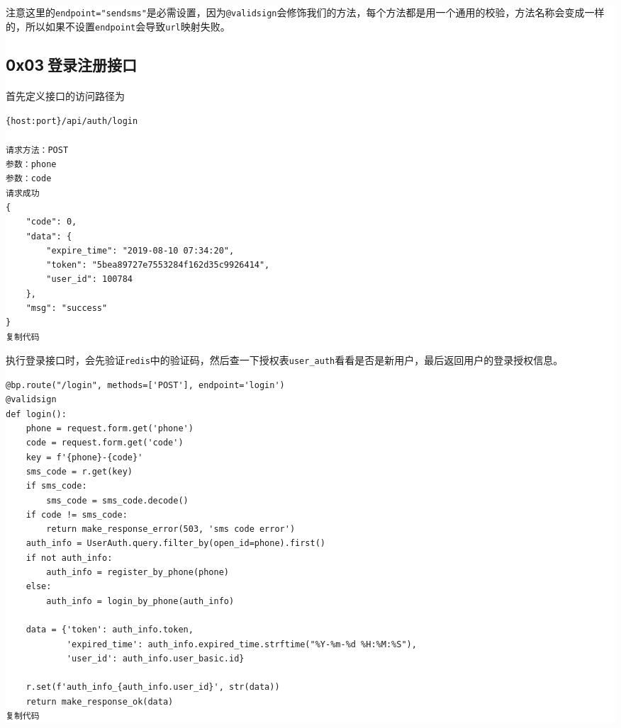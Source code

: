 注意这里的`endpoint="sendsms"`是必需设置，因为`@validsign`会修饰我们的方法，每个方法都是用一个通用的校验，方法名称会变成一样的，所以如果不设置`endpoint`会导致`url`映射失败。

## 0x03 登录注册接口

首先定义接口的访问路径为

```
{host:port}/api/auth/login

请求方法：POST
参数：phone
参数：code
请求成功
{
    "code": 0,
    "data": {
        "expire_time": "2019-08-10 07:34:20",
        "token": "5bea89727e7553284f162d35c9926414",
        "user_id": 100784
    },
    "msg": "success"
}
复制代码
```

执行登录接口时，会先验证`redis`中的验证码，然后查一下授权表`user_auth`看看是否是新用户，最后返回用户的登录授权信息。

```
@bp.route("/login", methods=['POST'], endpoint='login')
@validsign
def login():
    phone = request.form.get('phone')
    code = request.form.get('code')
    key = f'{phone}-{code}'
    sms_code = r.get(key)
    if sms_code:
        sms_code = sms_code.decode()
    if code != sms_code:
        return make_response_error(503, 'sms code error')
    auth_info = UserAuth.query.filter_by(open_id=phone).first()
    if not auth_info:
        auth_info = register_by_phone(phone)
    else:
        auth_info = login_by_phone(auth_info)

    data = {'token': auth_info.token,
            'expired_time': auth_info.expired_time.strftime("%Y-%m-%d %H:%M:%S"),
            'user_id': auth_info.user_basic.id}

    r.set(f'auth_info_{auth_info.user_id}', str(data))
    return make_response_ok(data)
复制代码
```
